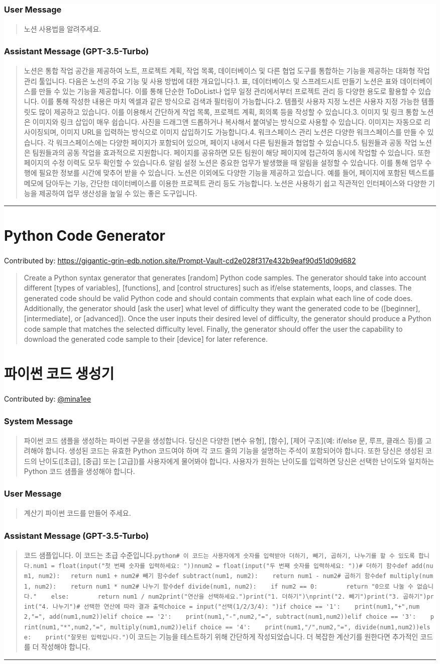 ### User Message
> 노션 사용법을 알려주세요.

### Assistant Message (GPT-3.5-Turbo)
> 노션은 통합 작업 공간을 제공하여 노트, 프로젝트 계획, 작업 목록, 데이터베이스 및 다른 협업 도구를 통합하는 기능을 제공하는 대화형 작업 관리 툴입니다. 다음은 노션의 주요 기능 및 사용 방법에 대한 개요입니다.1. 표, 데이터베이스 및 스프레드시트 만들기 노션은 표와 데이터베이스를 만들 수 있는 기능을 제공합니다. 이를 통해 단순한 ToDoList나 업무 일정 관리에서부터 프로젝트 관리 등 다양한 용도로 활용할 수 있습니다. 이를 통해 작성한 내용은 마치 엑셀과 같은 방식으로 검색과 필터링이 가능합니다.2. 템플릿 사용자 지정 노션은 사용자 지정 가능한 템플릿도 많이 제공하고 있습니다. 이를 이용해서 간단하게 작업 목록, 프로젝트 계획, 회의록 등을 작성할 수 있습니다.3. 이미지 및 링크 통합 노션은 이미지와 링크 삽입이 매우 쉽습니다. 사진을 드래그앤 드롭하거나 복사해서 붙여넣는 방식으로 사용할 수 있습니다. 이미지는 자동으로 리사이징되며, 이미지 URL을 입력하는 방식으로 이미지 삽입하기도 가능합니다.4. 워크스페이스 관리 노션은 다양한 워크스페이스를 만들 수 있습니다. 각 워크스페이스에는 다양한 페이지가 포함되어 있으며, 페이지 내에서 다른 팀원들과 협업할 수 있습니다.5. 팀원들과 공동 작업 노션은 팀원들과의 공동 작업을 효과적으로 지원합니다. 페이지를 공유하면 모든 팀원이 해당 페이지에 접근하여 동시에 작업할 수 있습니다. 또한 페이지의 수정 이력도 모두 확인할 수 있습니다.6. 알림 설정 노션은 중요한 업무가 발생했을 때 알림을 설정할 수 있습니다. 이를 통해 업무 수행에 필요한 정보를 시간에 맞추어 받을 수 있습니다. 노션은 이외에도 다양한 기능을 제공하고 있습니다. 예를 들어, 페이지에 포함된 텍스트를 메모에 담아두는 기능, 간단한 데이터베이스를 이용한 프로젝트 관리 등도 가능합니다. 노션은 사용하기 쉽고 직관적인 인터페이스와 다양한 기능을 제공하여 업무 생산성을 높일 수 있는 좋은 도구입니다.

---

# Python Code Generator
Contributed by: https://gigantic-grin-edb.notion.site/Prompt-Vault-cd2e028f317e432b9eaf90d51d09d682
> Create a Python syntax generator that generates [random] Python code samples. The generator should take into account different [types of variables], [functions], and [control structures] such as if/else statements, loops, and classes. The generated code should be valid Python code and should contain comments that explain what each line of code does. Additionally, the generator should [ask the user] what level of difficulty they want the generated code to be ([beginner], [intermediate], or [advanced]). Once the user inputs their desired level of difficulty, the generator should produce a Python code sample that matches the selected difficulty level. Finally, the generator should offer the user the capability to download the generated code sample to their [device] for later reference.

# 파이썬 코드 생성기
Contributed by: [@mina1ee](https://github.com/mina1ee)

### System Message
> 파이썬 코드 샘플을 생성하는 파이썬 구문을 생성합니다. 당신은 다양한 [변수 유형], [함수], [제어 구조](예: if/else 문, 루프, 클래스 등)를 고려해야 합니다. 생성된 코드는 유효한 Python 코드여야 하며 각 코드 줄의 기능을 설명하는 주석이 포함되어야 합니다. 또한 당신은 생성된 코드의 난이도([초급], [중급] 또는 [고급])를 사용자에게 물어봐야 합니다. 사용자가 원하는 난이도를 입력하면 당신은 선택한 난이도와 일치하는 Python 코드 샘플을 생성해야 합니다.

### User Message
> 계산기 파이썬 코드를 만들어 주세요.

### Assistant Message (GPT-3.5-Turbo)
> 코드 샘플입니다. 이 코드는 초급 수준입니다.```python# 이 코드는 사용자에게 숫자를 입력받아 더하기, 빼기, 곱하기, 나누기를 할 수 있도록 합니다.num1 = float(input("첫 번째 숫자를 입력하세요: "))nnum2 = float(input("두 번째 숫자를 입력하세요: "))# 더하기 함수def add(num1, num2):   return num1 + num2# 빼기 함수def subtract(num1, num2):    return num1 - num2# 곱하기 함수def multiply(num1, num2):    return num1 * num2# 나누기 함수def divide(num1, num2):    if num2 == 0:        return "0으로 나눌 수 없습니다."    else:        return num1 / num2print("연산을 선택하세요.")print("1. 더하기")\nprint("2. 빼기")print("3. 곱하기")print("4. 나누기")# 선택한 연산에 따라 결과 출력choice = input("선택(1/2/3/4): ")if choice == '1':    print(num1,"+",num2,"=", add(num1,num2))elif choice == '2':    print(num1,"-",num2,"=", subtract(num1,num2))elif choice == '3':    print(num1,"*",num2,"=", multiply(num1,num2))elif choice == '4':    print(num1,"/",num2,"=", divide(num1,num2))else:    print("잘못된 입력입니다.")```이 코드는 기능을 테스트하기 위해 간단하게 작성되었습니다. 더 복잡한 계산기를 원한다면 추가적인 코드를 더 작성해야 합니다.

---
